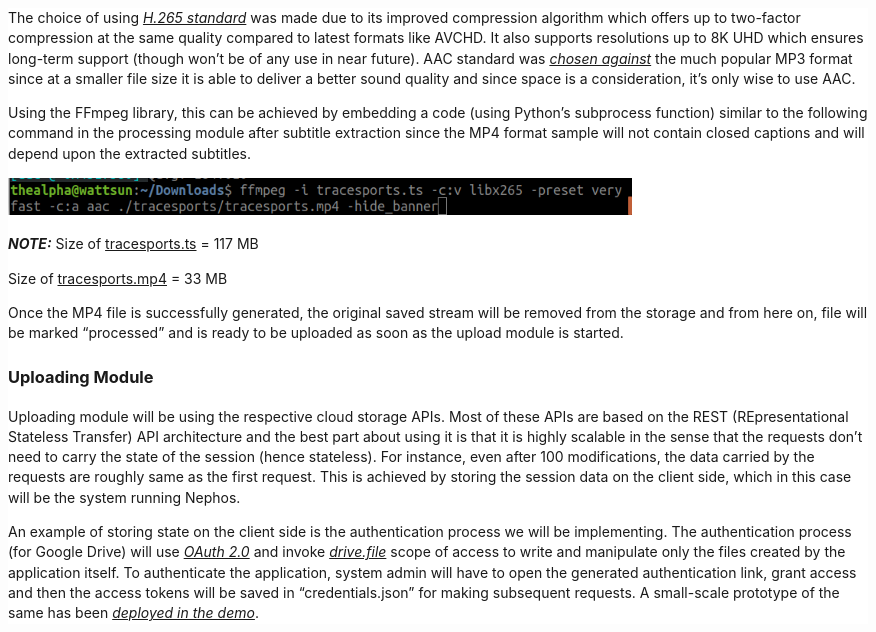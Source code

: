 The choice of using [*H.265 standard*](https://wolfcrow.com/blog/understanding-mpeg-2-mpeg-4-h-264-avchd-and-h-265/) was made due to its improved compression algorithm which offers up to two-factor compression at the same quality compared to latest formats like AVCHD. It also supports resolutions up to 8K UHD which ensures long-term support (though won’t be of any use in near future). AAC standard was [*chosen against*](https://beebom.com/aac-vs-mp3/) the much popular MP3 format since at a smaller file size it is able to deliver a better sound quality and since space is a consideration, it’s only wise to use AAC.

Using the FFmpeg library, this can be achieved by embedding a code (using Python’s subprocess function) similar to the following command in the processing module after subtitle extraction since the MP4 format sample will not contain closed captions and will depend upon the extracted subtitles.

<img src="media/media/image40.png" width="624" height="37" />

***NOTE:*** Size of [tracesports.ts](https://drive.google.com/open?id=1k-WuioSlMJsREV18Q18G4_KD1zaeHhiR) = 117 MB

Size of [tracesports.mp4](https://drive.google.com/open?id=1k-WuioSlMJsREV18Q18G4_KD1zaeHhiR) = 33 MB

Once the MP4 file is successfully generated, the original saved stream will be removed from the storage and from here on, file will be marked “processed” and is ready to be uploaded as soon as the upload module is started.

### Uploading Module

Uploading module will be using the respective cloud storage APIs. Most of these APIs are based on the REST (REpresentational Stateless Transfer) API architecture and the best part about using it is that it is highly scalable in the sense that the requests don’t need to carry the state of the session (hence stateless). For instance, even after 100 modifications, the data carried by the requests are roughly same as the first request. This is achieved by storing the session data on the client side, which in this case will be the system running Nephos.

An example of storing state on the client side is the authentication process we will be implementing. The authentication process (for Google Drive) will use [*OAuth 2.0*](https://developers.google.com/api-client-library/python/guide/aaa_oauth) and invoke [*drive.file*](https://developers.google.com/drive/v3/web/about-auth#OAuth2Authorizing) scope of access to write and manipulate only the files created by the application itself. To authenticate the application, system admin will have to open the generated authentication link, grant access and then the access tokens will be saved in “credentials.json” for making subsequent requests. A small-scale prototype of the same has been [*deployed in the demo*](https://github.com/thealphadollar/GDrive_Sync/blob/95ebdd7c37435808141feafb1c364633b214ccc0/gdrive_sync/auth.py#L16).
